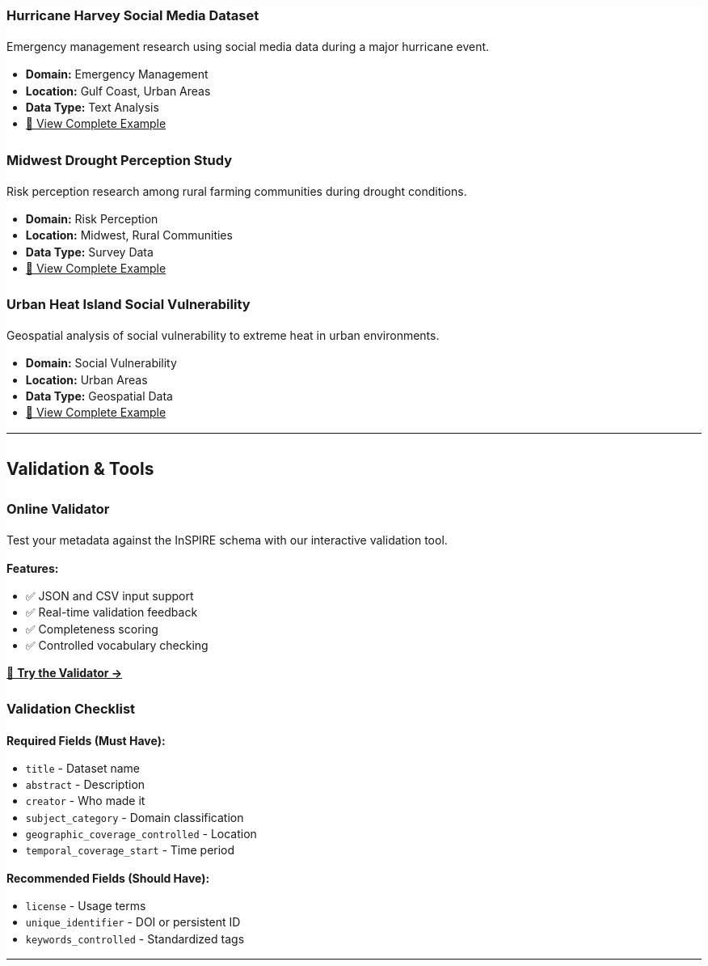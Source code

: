###  **Hurricane Harvey Social Media Dataset**
Emergency management research using social media data during a major hurricane event.
- **Domain:** Emergency Management
- **Location:** Gulf Coast, Urban Areas  
- **Data Type:** Text Analysis
- [📄 View Complete Example](examples/hurricane-harvey-example.json)

###  **Midwest Drought Perception Study**
Risk perception research among rural farming communities during drought conditions.
- **Domain:** Risk Perception
- **Location:** Midwest, Rural Communities
- **Data Type:** Survey Data
- [📄 View Complete Example](examples/drought-perception-example.json)

###  **Urban Heat Island Social Vulnerability**
Geospatial analysis of social vulnerability to extreme heat in urban environments.
- **Domain:** Social Vulnerability
- **Location:** Urban Areas
- **Data Type:** Geospatial Data
- [📄 View Complete Example](examples/urban-heat-example.json)

---

##  **Validation & Tools**

### **Online Validator**
Test your metadata against the InSPIRE schema with our interactive validation tool.

**Features:**
- ✅ JSON and CSV input support
- ✅ Real-time validation feedback
- ✅ Completeness scoring
- ✅ Controlled vocabulary checking

[🔧 **Try the Validator →**](tools/validator.html)

### **Validation Checklist**

**Required Fields (Must Have):**
- `title` - Dataset name
- `abstract` - Description 
- `creator` - Who made it
- `subject_category` - Domain classification
- `geographic_coverage_controlled` - Location
- `temporal_coverage_start` - Time period

**Recommended Fields (Should Have):**
- `license` - Usage terms
- `unique_identifier` - DOI or persistent ID
- `keywords_controlled` - Standardized tags

---